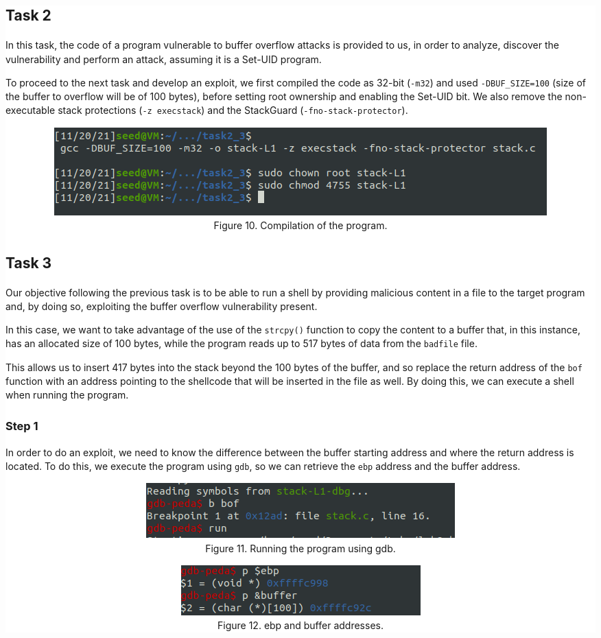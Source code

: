## Task 2

In this task, the code of a program vulnerable to buffer overflow attacks is provided to us, in order to analyze, discover the vulnerability and perform an attack, assuming it is a Set-UID program.

To proceed to the next task and develop an exploit, we first compiled the code as 32-bit (``-m32``) and used ``-DBUF_SIZE=100`` (size of the buffer to overflow will be of 100 bytes), before setting root ownership and enabling the Set-UID bit. We also remove the non-executable stack protections (``-z execstack``) and the StackGuard (``-fno-stack-protector``). 

<figure align="center">
  <img src="/images/week5/task2.png" alt="my alt text"/>
  <figcaption>Figure 10. Compilation of the program.</figcaption>
</figure>


## Task 3

Our objective following the previous task is to be able to run a shell by providing malicious content in a file to the target program and, by doing so, exploiting the buffer overflow vulnerability present. 

In this case, we want to take advantage of the use of the ``strcpy()`` function to copy the content to a buffer that, in this instance, has an allocated size of 100 bytes, while the program reads up to 517 bytes of data from the ``badfile`` file.

This allows us to insert 417 bytes into the stack beyond the 100 bytes of the buffer, and so replace the return address of the `bof` function with an address pointing to the shellcode that will be inserted in the file as well. By doing this, we can execute a shell when running the program.

### Step 1

In order to do an exploit, we need to know the difference between the buffer starting address and where the return address is located. To do this, we execute the program using ``gdb``, so we can retrieve the ``ebp`` address and the buffer address. 

<figure align="center">
  <img src="/images/week5/task3_2.png" alt="my alt text"/>
  <figcaption>Figure 11. Running the program using gdb.</figcaption>
</figure>

<figure align="center">
  <img src="/images/week5/task3_3.png" alt="my alt text"/>
  <figcaption>Figure 12. ebp and buffer addresses.</figcaption>
</figure>
